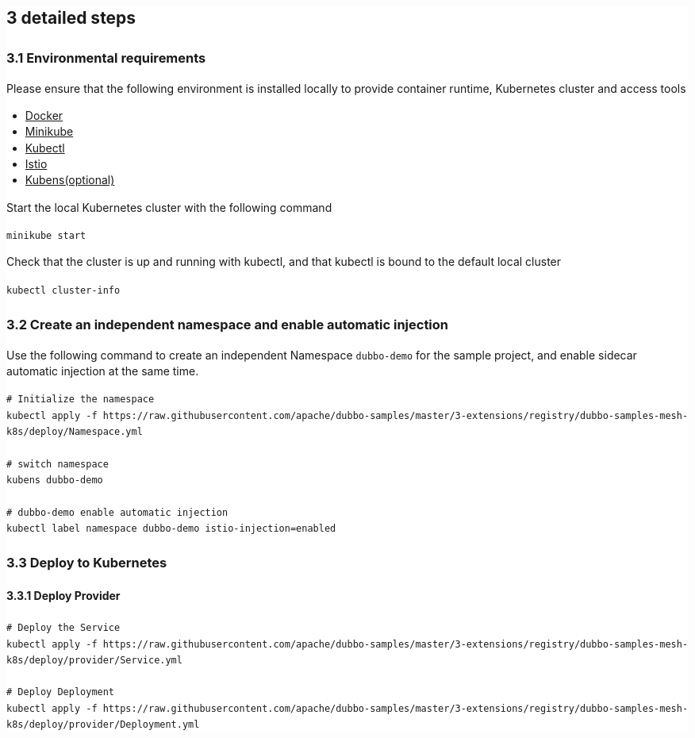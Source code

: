 ## 3 detailed steps

### 3.1 Environmental requirements

Please ensure that the following environment is installed locally to provide container runtime, Kubernetes cluster and access tools

* [Docker](https://www.docker.com/get-started/)
* [Minikube](https://minikube.sigs.k8s.io/docs/start/)
* [Kubectl](https://kubernetes.io/docs/tasks/tools/)
* [Istio](https://istio.io/latest/docs/setup/getting-started/)
* [Kubens(optional)](https://github.com/ahmetb/kubectx)

Start the local Kubernetes cluster with the following command

```shell
minikube start
```

Check that the cluster is up and running with kubectl, and that kubectl is bound to the default local cluster

```shell
kubectl cluster-info
```

### 3.2 Create an independent namespace and enable automatic injection

Use the following command to create an independent Namespace `dubbo-demo` for the sample project, and enable sidecar automatic injection at the same time.

```shell
# Initialize the namespace
kubectl apply -f https://raw.githubusercontent.com/apache/dubbo-samples/master/3-extensions/registry/dubbo-samples-mesh-k8s/deploy/Namespace.yml

# switch namespace
kubens dubbo-demo

# dubbo-demo enable automatic injection
kubectl label namespace dubbo-demo istio-injection=enabled

```

### 3.3 Deploy to Kubernetes

#### 3.3.1 Deploy Provider

```shell
# Deploy the Service
kubectl apply -f https://raw.githubusercontent.com/apache/dubbo-samples/master/3-extensions/registry/dubbo-samples-mesh-k8s/deploy/provider/Service.yml

# Deploy Deployment
kubectl apply -f https://raw.githubusercontent.com/apache/dubbo-samples/master/3-extensions/registry/dubbo-samples-mesh-k8s/deploy/provider/Deployment.yml
```
